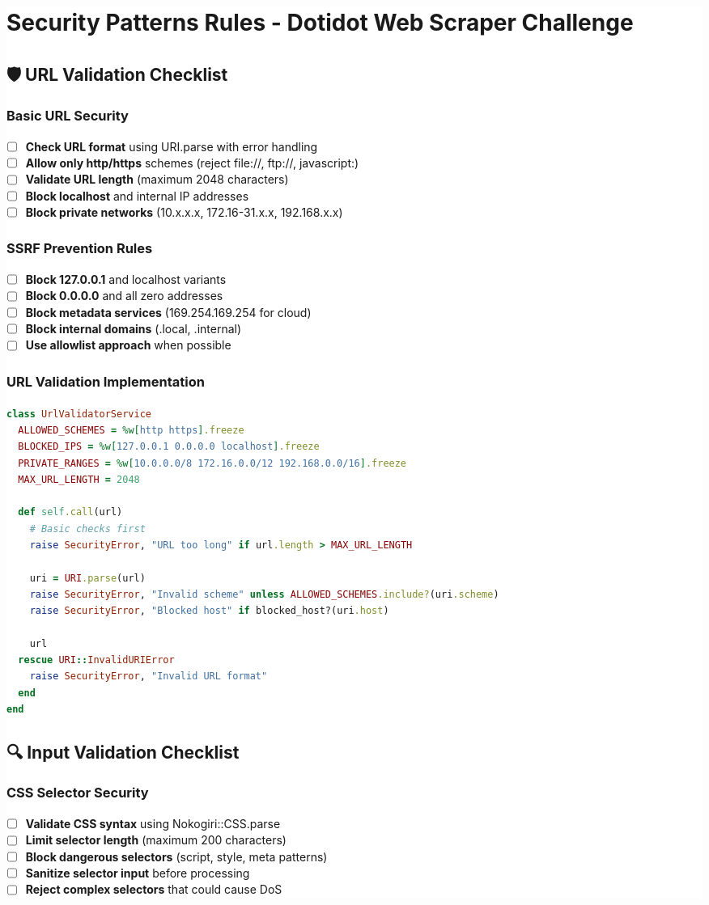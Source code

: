 # Security Patterns Rules - Dotidot Web Scraper Challenge

## 🛡️ URL Validation Checklist

### Basic URL Security
- [ ] **Check URL format** using URI.parse with error handling
- [ ] **Allow only http/https** schemes (reject file://, ftp://, javascript:)
- [ ] **Validate URL length** (maximum 2048 characters)
- [ ] **Block localhost** and internal IP addresses
- [ ] **Block private networks** (10.x.x.x, 172.16-31.x.x, 192.168.x.x)

### SSRF Prevention Rules
- [ ] **Block 127.0.0.1** and localhost variants
- [ ] **Block 0.0.0.0** and all zero addresses
- [ ] **Block metadata services** (169.254.169.254 for cloud)
- [ ] **Block internal domains** (.local, .internal)
- [ ] **Use allowlist approach** when possible

### URL Validation Implementation
```ruby
class UrlValidatorService
  ALLOWED_SCHEMES = %w[http https].freeze
  BLOCKED_IPS = %w[127.0.0.1 0.0.0.0 localhost].freeze
  PRIVATE_RANGES = %w[10.0.0.0/8 172.16.0.0/12 192.168.0.0/16].freeze
  MAX_URL_LENGTH = 2048

  def self.call(url)
    # Basic checks first
    raise SecurityError, "URL too long" if url.length > MAX_URL_LENGTH
    
    uri = URI.parse(url)
    raise SecurityError, "Invalid scheme" unless ALLOWED_SCHEMES.include?(uri.scheme)
    raise SecurityError, "Blocked host" if blocked_host?(uri.host)
    
    url
  rescue URI::InvalidURIError
    raise SecurityError, "Invalid URL format"
  end
end
```

## 🔍 Input Validation Checklist

### CSS Selector Security
- [ ] **Validate CSS syntax** using Nokogiri::CSS.parse
- [ ] **Limit selector length** (maximum 200 characters)
- [ ] **Block dangerous selectors** (script, style, meta patterns)
- [ ] **Sanitize selector input** before processing
- [ ] **Reject complex selectors** that could cause DoS
